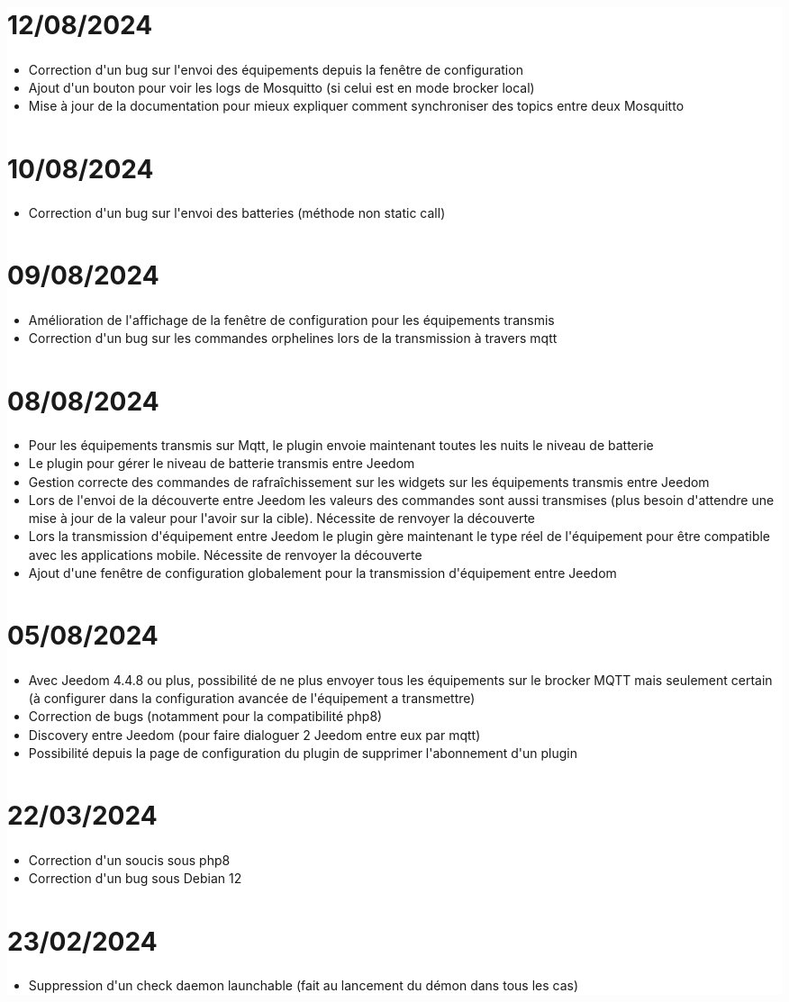 # 12/08/2024

- Correction d'un bug sur l'envoi des équipements depuis la fenêtre de configuration
- Ajout d'un bouton pour voir les logs de Mosquitto (si celui est en mode brocker local)
- Mise à jour de la documentation pour mieux expliquer comment synchroniser des topics entre deux Mosquitto

# 10/08/2024

- Correction d'un bug sur l'envoi des batteries (méthode non static call)

# 09/08/2024

- Amélioration de l'affichage de la fenêtre de configuration pour les équipements transmis
- Correction d'un bug sur les commandes orphelines lors de la transmission à travers mqtt

# 08/08/2024

- Pour les équipements transmis sur Mqtt, le plugin envoie maintenant toutes les nuits le niveau de batterie
- Le plugin pour gérer le niveau de batterie transmis entre Jeedom
- Gestion correcte des commandes de rafraîchissement sur les widgets sur les équipements transmis entre Jeedom
- Lors de l'envoi de la découverte entre Jeedom les valeurs des commandes sont aussi transmises (plus besoin d'attendre une mise à jour de la valeur pour l'avoir sur la cible). Nécessite de renvoyer la découverte
- Lors la transmission d'équipement entre Jeedom le plugin gère maintenant le type réel de l'équipement pour être compatible avec les applications mobile. Nécessite de renvoyer la découverte
- Ajout d'une fenêtre de configuration globalement pour la transmission d'équipement entre Jeedom

# 05/08/2024

- Avec Jeedom 4.4.8 ou plus, possibilité de ne plus envoyer tous les équipements sur le brocker MQTT mais seulement certain (à configurer dans la configuration avancée de l'équipement a transmettre)
- Correction de bugs (notamment pour la compatibilité php8)
- Discovery entre Jeedom (pour faire dialoguer 2 Jeedom entre eux par mqtt)
- Possibilité depuis la page de configuration du plugin de supprimer l'abonnement d'un plugin

# 22/03/2024

- Correction d'un soucis sous php8
- Correction d'un bug sous Debian 12

# 23/02/2024

- Suppression d'un check daemon launchable (fait au lancement du démon dans tous les cas)
